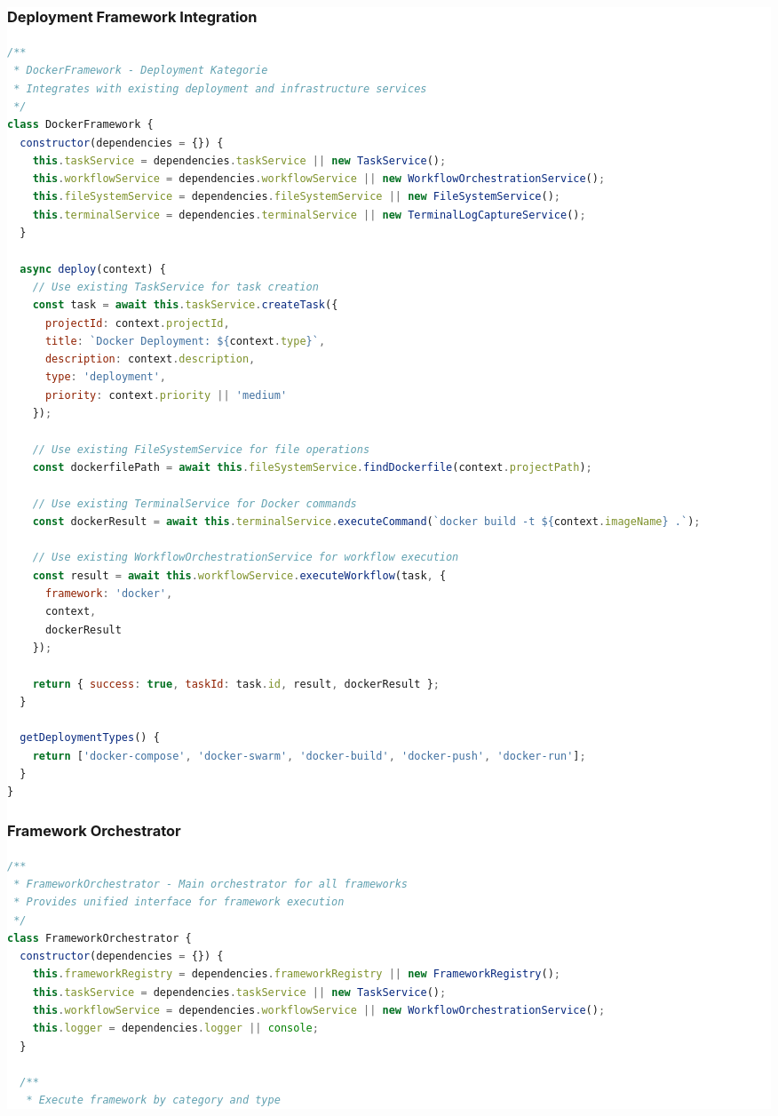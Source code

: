 ### Deployment Framework Integration
```javascript
/**
 * DockerFramework - Deployment Kategorie
 * Integrates with existing deployment and infrastructure services
 */
class DockerFramework {
  constructor(dependencies = {}) {
    this.taskService = dependencies.taskService || new TaskService();
    this.workflowService = dependencies.workflowService || new WorkflowOrchestrationService();
    this.fileSystemService = dependencies.fileSystemService || new FileSystemService();
    this.terminalService = dependencies.terminalService || new TerminalLogCaptureService();
  }

  async deploy(context) {
    // Use existing TaskService for task creation
    const task = await this.taskService.createTask({
      projectId: context.projectId,
      title: `Docker Deployment: ${context.type}`,
      description: context.description,
      type: 'deployment',
      priority: context.priority || 'medium'
    });

    // Use existing FileSystemService for file operations
    const dockerfilePath = await this.fileSystemService.findDockerfile(context.projectPath);
    
    // Use existing TerminalService for Docker commands
    const dockerResult = await this.terminalService.executeCommand(`docker build -t ${context.imageName} .`);
    
    // Use existing WorkflowOrchestrationService for workflow execution
    const result = await this.workflowService.executeWorkflow(task, {
      framework: 'docker',
      context,
      dockerResult
    });

    return { success: true, taskId: task.id, result, dockerResult };
  }

  getDeploymentTypes() {
    return ['docker-compose', 'docker-swarm', 'docker-build', 'docker-push', 'docker-run'];
  }
}
```

### Framework Orchestrator
```javascript
/**
 * FrameworkOrchestrator - Main orchestrator for all frameworks
 * Provides unified interface for framework execution
 */
class FrameworkOrchestrator {
  constructor(dependencies = {}) {
    this.frameworkRegistry = dependencies.frameworkRegistry || new FrameworkRegistry();
    this.taskService = dependencies.taskService || new TaskService();
    this.workflowService = dependencies.workflowService || new WorkflowOrchestrationService();
    this.logger = dependencies.logger || console;
  }

  /**
   * Execute framework by category and type
```
